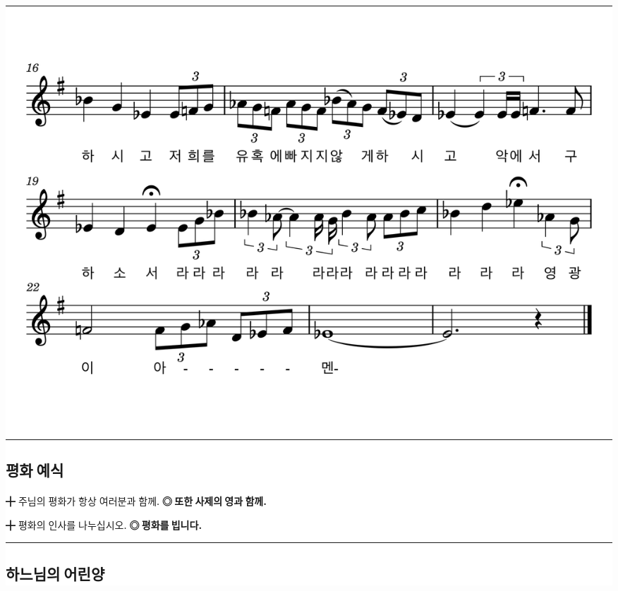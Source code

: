 
---

![bg](score-images/주님의기도신상옥-3.svg)



---

## 평화 예식

╋ 주님의 평화가 항상 여러분과 함께.
<b>◎ 또한 사제의 영과 함께.</b>

╋ 평화의 인사를 나누십시오.
<b>◎ 평화를 빕니다.</b>

---

## 하느님의 어린양
